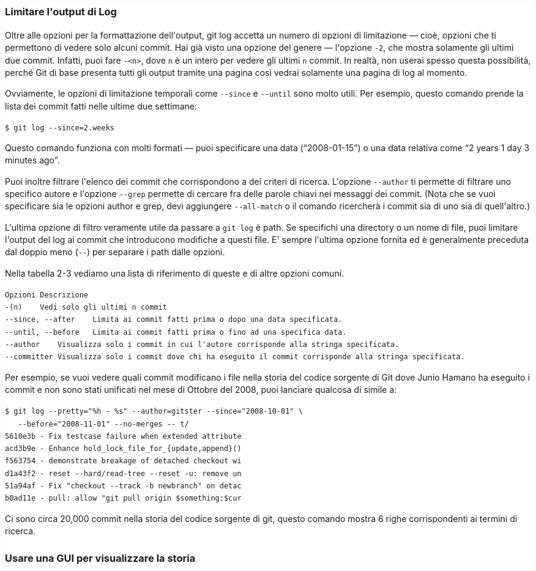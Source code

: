 ### Limitare l'output di Log ###

Oltre alle opzioni per la formattazione dell'output, git log accetta un numero di opzioni di limitazione — cioè, opzioni che ti permettono di vedere solo alcuni commit. Hai già visto una opzione del genere — l'opzione `-2`, che mostra solamente gli ultimi due commit. Infatti, puoi fare `-<n>`, dove `n` è un intero per vedere gli ultimi `n` commit. In realtà, non userai spesso questa possibilità, perché Git di base presenta tutti gli output tramite una pagina così vedrai solamente una pagina di log al momento.

Ovviamente, le opzioni di limitazione temporali come `--since` e `--until` sono molto utili. Per esempio, questo comando prende la lista dei commit fatti nelle ultime due settimane:

	$ git log --since=2.weeks

Questo comando funziona con molti formati —  puoi specificare una data (“2008-01-15”) o una data relativa come “2 years 1 day 3 minutes ago”.

Puoi inoltre filtrare l'elenco dei commit che corrispondono a dei criteri di ricerca. L'opzione `--author` ti permette di filtrare uno specifico autore e l'opzione `--grep` permette di cercare fra delle parole chiavi nei messaggi dei commit. (Nota che se vuoi specificare sia le opzioni author e grep, devi aggiungere `--all-match` o il comando ricercherà i commit sia di uno sia di quell'altro.)

L'ultima opzione di filtro veramente utile da passare a `git log` è path.  Se specifichi una directory o un nome di file, puoi limitare l'output del log ai commit che introducono modifiche a questi file. E' sempre l'ultima opzione fornita ed è generalmente preceduta dal doppio meno (`--`) per separare i path dalle opzioni.

Nella tabella 2-3 vediamo una lista di riferimento di queste e di altre opzioni comuni.

	Opzioni	Descrizione
	-(n)	Vedi solo gli ultimi n commit
	--since, --after	Limita ai commit fatti prima o dopo una data specificata.
	--until, --before	Limita ai commit fatti prima o fino ad una specifica data.
	--author	Visualizza solo i commit in cui l'autore corrisponde alla stringa specificata.
	--committer	Visualizza solo i commit dove chi ha eseguito il commit corrisponde alla stringa specificata.

Per esempio, se vuoi vedere quali commit modificano i file nella storia del codice sorgente di Git dove Junio Hamano ha eseguito i commit  e non sono stati unificati nel mese di Ottobre del 2008, puoi lanciare qualcosa di simile a:

	$ git log --pretty="%h - %s" --author=gitster --since="2008-10-01" \
	   --before="2008-11-01" --no-merges -- t/
	5610e3b - Fix testcase failure when extended attribute
	acd3b9e - Enhance hold_lock_file_for_{update,append}()
	f563754 - demonstrate breakage of detached checkout wi
	d1a43f2 - reset --hard/read-tree --reset -u: remove un
	51a94af - Fix "checkout --track -b newbranch" on detac
	b0ad11e - pull: allow "git pull origin $something:$cur

Ci sono circa 20,000 commit nella storia del codice sorgente di git, questo comando mostra 6 righe corrispondenti ai termini di ricerca.

### Usare una GUI per visualizzare la storia ###
